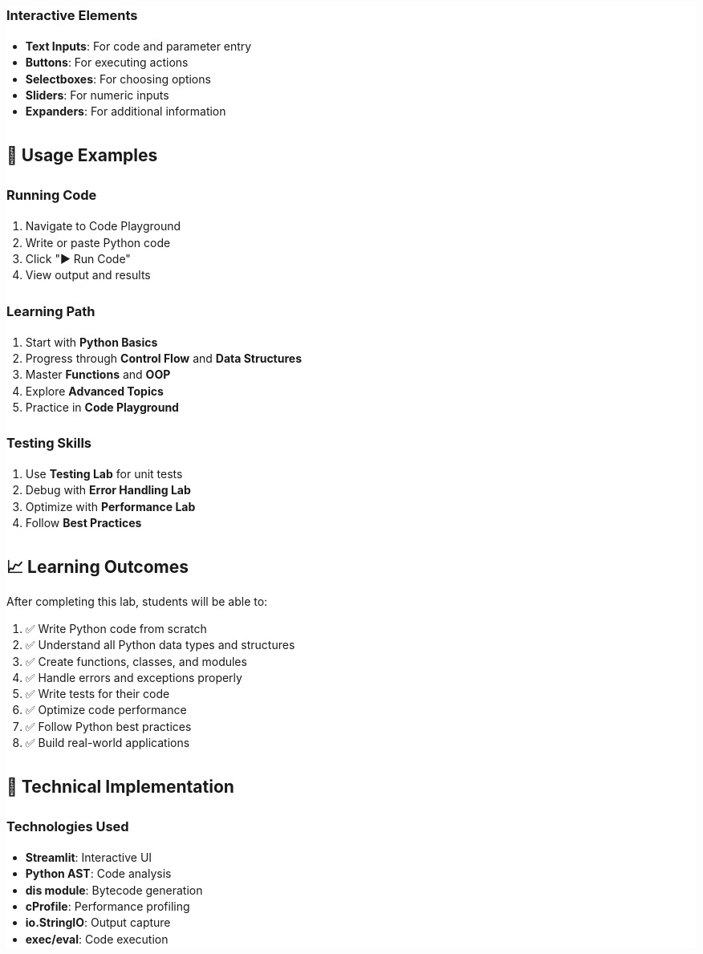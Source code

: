 ### **Interactive Elements**
- **Text Inputs**: For code and parameter entry
- **Buttons**: For executing actions
- **Selectboxes**: For choosing options
- **Sliders**: For numeric inputs
- **Expanders**: For additional information

## 🚀 **Usage Examples**

### **Running Code**
1. Navigate to Code Playground
2. Write or paste Python code
3. Click "▶️ Run Code"
4. View output and results

### **Learning Path**
1. Start with **Python Basics**
2. Progress through **Control Flow** and **Data Structures**
3. Master **Functions** and **OOP**
4. Explore **Advanced Topics**
5. Practice in **Code Playground**

### **Testing Skills**
1. Use **Testing Lab** for unit tests
2. Debug with **Error Handling Lab**
3. Optimize with **Performance Lab**
4. Follow **Best Practices**

## 📈 **Learning Outcomes**

After completing this lab, students will be able to:

1. ✅ Write Python code from scratch
2. ✅ Understand all Python data types and structures
3. ✅ Create functions, classes, and modules
4. ✅ Handle errors and exceptions properly
5. ✅ Write tests for their code
6. ✅ Optimize code performance
7. ✅ Follow Python best practices
8. ✅ Build real-world applications

## 🔧 **Technical Implementation**

### **Technologies Used**
- **Streamlit**: Interactive UI
- **Python AST**: Code analysis
- **dis module**: Bytecode generation
- **cProfile**: Performance profiling
- **io.StringIO**: Output capture
- **exec/eval**: Code execution
